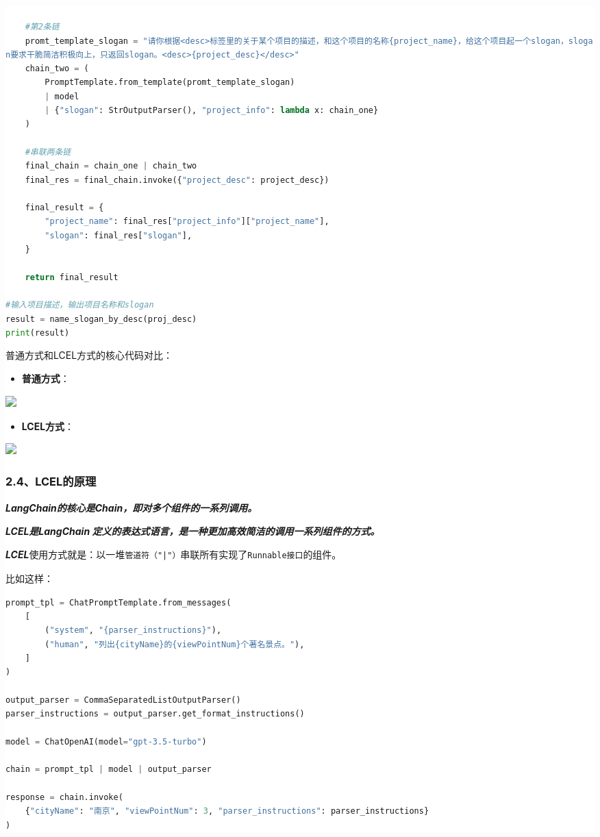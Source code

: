 ```Python

    #第2条链
    promt_template_slogan = "请你根据<desc>标签里的关于某个项目的描述，和这个项目的名称{project_name}，给这个项目起一个slogan，slogan要求干脆简洁积极向上，只返回slogan。<desc>{project_desc}</desc>"
    chain_two = (
        PromptTemplate.from_template(promt_template_slogan)
        | model
        | {"slogan": StrOutputParser(), "project_info": lambda x: chain_one}
    )

    #串联两条链
    final_chain = chain_one | chain_two
    final_res = final_chain.invoke({"project_desc": project_desc})

    final_result = {
        "project_name": final_res["project_info"]["project_name"],
        "slogan": final_res["slogan"],
    }

    return final_result

#输入项目描述，输出项目名称和slogan
result = name_slogan_by_desc(proj_desc)
print(result)
```

普通方式和LCEL方式的核心代码对比：

- **普通方式**：

![](https://img.mangoant.top/blog/202406161848187.png)

- **LCEL方式**：

![](https://img.mangoant.top/blog/202406161849832.png)



### 2.4、LCEL的原理

***LangChain的核心是Chain，即对多个组件的一系列调用。***

***LCEL是LangChain 定义的表达式语言，是一种更加高效简洁的调用一系列组件的方式。***

***LCEL***使用方式就是：以一堆`管道符（"|"）`串联所有实现了`Runnable接口`的组件。

比如这样：

```Python
prompt_tpl = ChatPromptTemplate.from_messages(
    [
        ("system", "{parser_instructions}"),
        ("human", "列出{cityName}的{viewPointNum}个著名景点。"),
    ]
)

output_parser = CommaSeparatedListOutputParser()
parser_instructions = output_parser.get_format_instructions()

model = ChatOpenAI(model="gpt-3.5-turbo")

chain = prompt_tpl | model | output_parser

response = chain.invoke(
    {"cityName": "南京", "viewPointNum": 3, "parser_instructions": parser_instructions}
)

```